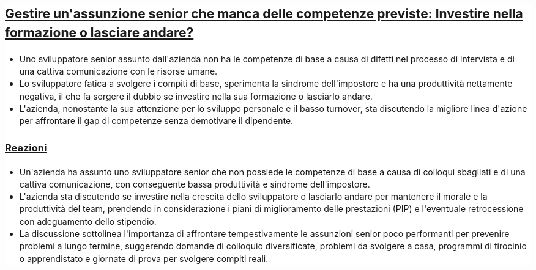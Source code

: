 ## [Gestire un'assunzione senior che manca delle competenze previste: Investire nella formazione o lasciare andare?](https://news.ycombinator.com/item?id=40617786)

- Uno sviluppatore senior assunto dall'azienda non ha le competenze di base a causa di difetti nel processo di intervista e di una cattiva comunicazione con le risorse umane.
- Lo sviluppatore fatica a svolgere i compiti di base, sperimenta la sindrome dell'impostore e ha una produttività nettamente negativa, il che fa sorgere il dubbio se investire nella sua formazione o lasciarlo andare.
- L'azienda, nonostante la sua attenzione per lo sviluppo personale e il basso turnover, sta discutendo la migliore linea d'azione per affrontare il gap di competenze senza demotivare il dipendente.

### [Reazioni](https://news.ycombinator.com/item?id=40617786)

- Un'azienda ha assunto uno sviluppatore senior che non possiede le competenze di base a causa di colloqui sbagliati e di una cattiva comunicazione, con conseguente bassa produttività e sindrome dell'impostore.
- L'azienda sta discutendo se investire nella crescita dello sviluppatore o lasciarlo andare per mantenere il morale e la produttività del team, prendendo in considerazione i piani di miglioramento delle prestazioni (PIP) e l'eventuale retrocessione con adeguamento dello stipendio.
- La discussione sottolinea l'importanza di affrontare tempestivamente le assunzioni senior poco performanti per prevenire problemi a lungo termine, suggerendo domande di colloquio diversificate, problemi da svolgere a casa, programmi di tirocinio o apprendistato e giornate di prova per svolgere compiti reali.

<head>
  <meta property="og:title" content="L'astronauta dell'Apollo 8 William Anders muore in un incidente aereo vicino alle isole San Juan" />
  <meta property="og:type" content="website" />
  <meta property="og:image" content="https://og.cho.sh/api/og/?title=L'astronauta%20dell'Apollo%208%20William%20Anders%20muore%20in%20un%20incidente%20aereo%20vicino%20alle%20isole%20San%20Juan&subheading=sabato%208%20giugno%202024%3A%20Riassunto%20di%20Hacker%20News" />
</head>
